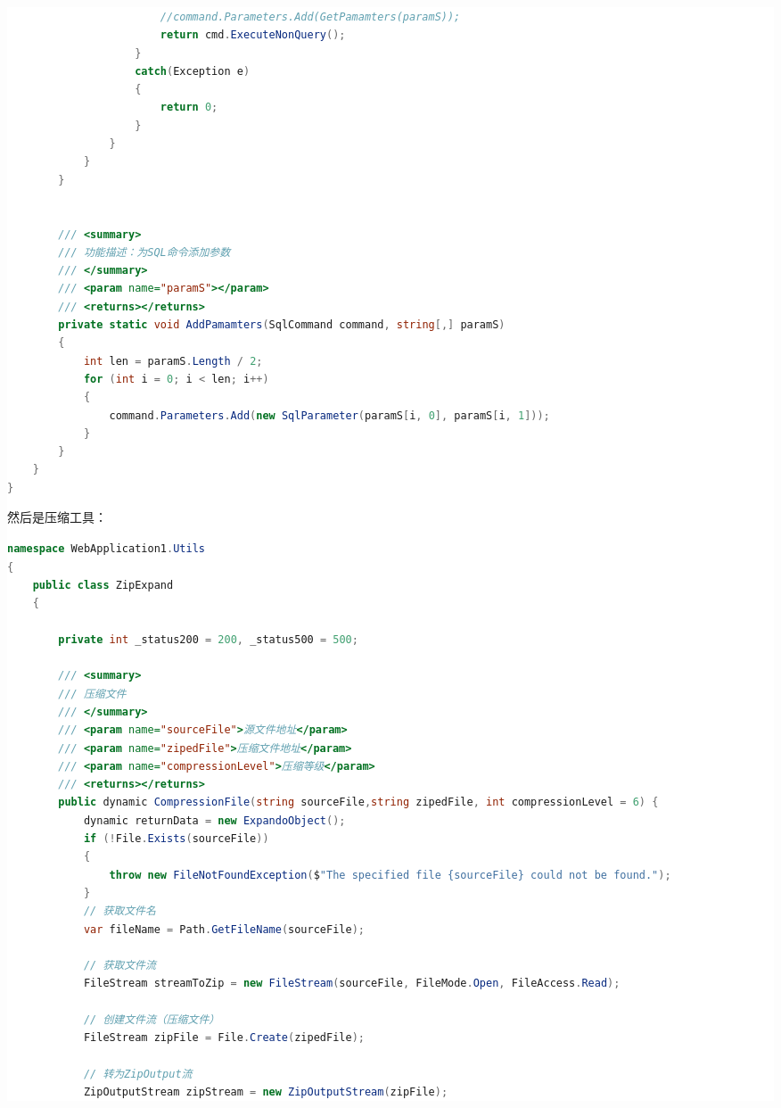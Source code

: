 ```csharp
                        //command.Parameters.Add(GetPamamters(paramS));
                        return cmd.ExecuteNonQuery();
                    }
                    catch(Exception e)
                    {
                        return 0;
                    }
                }
            }
        }


        /// <summary>
        /// 功能描述：为SQL命令添加参数
        /// </summary>
        /// <param name="paramS"></param>
        /// <returns></returns>
        private static void AddPamamters(SqlCommand command, string[,] paramS)
        {
            int len = paramS.Length / 2;
            for (int i = 0; i < len; i++)
            {
                command.Parameters.Add(new SqlParameter(paramS[i, 0], paramS[i, 1]));
            }
        }
    }
}
```

然后是压缩工具：
```csharp
namespace WebApplication1.Utils
{
    public class ZipExpand
    {

        private int _status200 = 200, _status500 = 500;

        /// <summary>
        /// 压缩文件
        /// </summary>
        /// <param name="sourceFile">源文件地址</param>
        /// <param name="zipedFile">压缩文件地址</param>
        /// <param name="compressionLevel">压缩等级</param>
        /// <returns></returns>
        public dynamic CompressionFile(string sourceFile,string zipedFile, int compressionLevel = 6) {
            dynamic returnData = new ExpandoObject();
            if (!File.Exists(sourceFile))
            {
                throw new FileNotFoundException($"The specified file {sourceFile} could not be found.");
            }
            // 获取文件名
            var fileName = Path.GetFileName(sourceFile);

            // 获取文件流
            FileStream streamToZip = new FileStream(sourceFile, FileMode.Open, FileAccess.Read);

            // 创建文件流（压缩文件）
            FileStream zipFile = File.Create(zipedFile);

            // 转为ZipOutput流
            ZipOutputStream zipStream = new ZipOutputStream(zipFile);
```